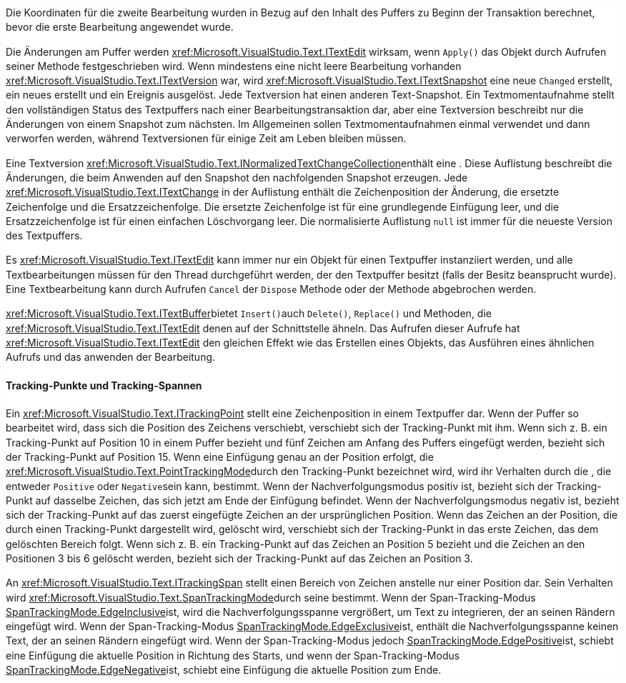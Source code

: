 Die Koordinaten für die zweite Bearbeitung wurden in Bezug auf den Inhalt des Puffers zu Beginn der Transaktion berechnet, bevor die erste Bearbeitung angewendet wurde.

Die Änderungen am Puffer werden <xref:Microsoft.VisualStudio.Text.ITextEdit> wirksam, wenn `Apply()` das Objekt durch Aufrufen seiner Methode festgeschrieben wird. Wenn mindestens eine nicht leere Bearbeitung vorhanden <xref:Microsoft.VisualStudio.Text.ITextVersion> war, wird <xref:Microsoft.VisualStudio.Text.ITextSnapshot> eine neue `Changed` erstellt, ein neues erstellt und ein Ereignis ausgelöst. Jede Textversion hat einen anderen Text-Snapshot. Ein Textmomentaufnahme stellt den vollständigen Status des Textpuffers nach einer Bearbeitungstransaktion dar, aber eine Textversion beschreibt nur die Änderungen von einem Snapshot zum nächsten. Im Allgemeinen sollen Textmomentaufnahmen einmal verwendet und dann verworfen werden, während Textversionen für einige Zeit am Leben bleiben müssen.

Eine Textversion <xref:Microsoft.VisualStudio.Text.INormalizedTextChangeCollection>enthält eine . Diese Auflistung beschreibt die Änderungen, die beim Anwenden auf den Snapshot den nachfolgenden Snapshot erzeugen. Jede <xref:Microsoft.VisualStudio.Text.ITextChange> in der Auflistung enthält die Zeichenposition der Änderung, die ersetzte Zeichenfolge und die Ersatzzeichenfolge. Die ersetzte Zeichenfolge ist für eine grundlegende Einfügung leer, und die Ersatzzeichenfolge ist für einen einfachen Löschvorgang leer. Die normalisierte Auflistung `null` ist immer für die neueste Version des Textpuffers.

Es <xref:Microsoft.VisualStudio.Text.ITextEdit> kann immer nur ein Objekt für einen Textpuffer instanziiert werden, und alle Textbearbeitungen müssen für den Thread durchgeführt werden, der den Textpuffer besitzt (falls der Besitz beansprucht wurde). Eine Textbearbeitung kann durch Aufrufen `Cancel` der `Dispose` Methode oder der Methode abgebrochen werden.

<xref:Microsoft.VisualStudio.Text.ITextBuffer>bietet `Insert()`auch `Delete()`, `Replace()` und Methoden, die <xref:Microsoft.VisualStudio.Text.ITextEdit> denen auf der Schnittstelle ähneln. Das Aufrufen dieser Aufrufe hat <xref:Microsoft.VisualStudio.Text.ITextEdit> den gleichen Effekt wie das Erstellen eines Objekts, das Ausführen eines ähnlichen Aufrufs und das anwenden der Bearbeitung.

#### <a name="tracking-points-and-tracking-spans"></a>Tracking-Punkte und Tracking-Spannen

Ein <xref:Microsoft.VisualStudio.Text.ITrackingPoint> stellt eine Zeichenposition in einem Textpuffer dar. Wenn der Puffer so bearbeitet wird, dass sich die Position des Zeichens verschiebt, verschiebt sich der Tracking-Punkt mit ihm. Wenn sich z. B. ein Tracking-Punkt auf Position 10 in einem Puffer bezieht und fünf Zeichen am Anfang des Puffers eingefügt werden, bezieht sich der Tracking-Punkt auf Position 15. Wenn eine Einfügung genau an der Position erfolgt, die <xref:Microsoft.VisualStudio.Text.PointTrackingMode>durch den Tracking-Punkt bezeichnet wird, wird ihr Verhalten durch die , die entweder `Positive` oder `Negative`sein kann, bestimmt. Wenn der Nachverfolgungsmodus positiv ist, bezieht sich der Tracking-Punkt auf dasselbe Zeichen, das sich jetzt am Ende der Einfügung befindet. Wenn der Nachverfolgungsmodus negativ ist, bezieht sich der Tracking-Punkt auf das zuerst eingefügte Zeichen an der ursprünglichen Position. Wenn das Zeichen an der Position, die durch einen Tracking-Punkt dargestellt wird, gelöscht wird, verschiebt sich der Tracking-Punkt in das erste Zeichen, das dem gelöschten Bereich folgt. Wenn sich z. B. ein Tracking-Punkt auf das Zeichen an Position 5 bezieht und die Zeichen an den Positionen 3 bis 6 gelöscht werden, bezieht sich der Tracking-Punkt auf das Zeichen an Position 3.

An <xref:Microsoft.VisualStudio.Text.ITrackingSpan> stellt einen Bereich von Zeichen anstelle nur einer Position dar. Sein Verhalten wird <xref:Microsoft.VisualStudio.Text.SpanTrackingMode>durch seine bestimmt. Wenn der Span-Tracking-Modus [SpanTrackingMode.EdgeInclusive](xref:Microsoft.VisualStudio.Text.SpanTrackingMode.EdgeInclusive)ist, wird die Nachverfolgungsspanne vergrößert, um Text zu integrieren, der an seinen Rändern eingefügt wird. Wenn der Span-Tracking-Modus [SpanTrackingMode.EdgeExclusive](xref:Microsoft.VisualStudio.Text.SpanTrackingMode.EdgeExclusive)ist, enthält die Nachverfolgungsspanne keinen Text, der an seinen Rändern eingefügt wird. Wenn der Span-Tracking-Modus jedoch [SpanTrackingMode.EdgePositive](xref:Microsoft.VisualStudio.Text.SpanTrackingMode.EdgePositive)ist, schiebt eine Einfügung die aktuelle Position in Richtung des Starts, und wenn der Span-Tracking-Modus [SpanTrackingMode.EdgeNegative](xref:Microsoft.VisualStudio.Text.SpanTrackingMode.EdgeNegative)ist, schiebt eine Einfügung die aktuelle Position zum Ende.
